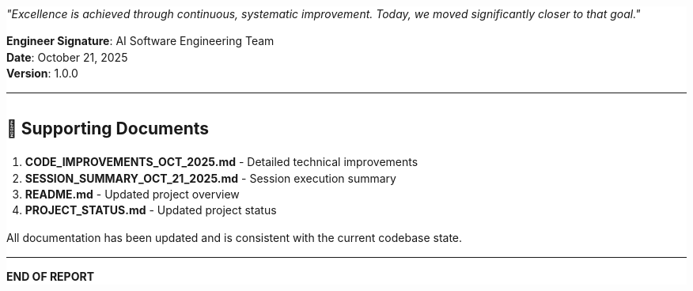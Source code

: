 *"Excellence is achieved through continuous, systematic improvement. Today, we moved significantly closer to that goal."*

**Engineer Signature**: AI Software Engineering Team  
**Date**: October 21, 2025  
**Version**: 1.0.0  

---

## 📎 Supporting Documents

1. **CODE_IMPROVEMENTS_OCT_2025.md** - Detailed technical improvements
2. **SESSION_SUMMARY_OCT_21_2025.md** - Session execution summary
3. **README.md** - Updated project overview
4. **PROJECT_STATUS.md** - Updated project status

All documentation has been updated and is consistent with the current codebase state.

---

**END OF REPORT**

